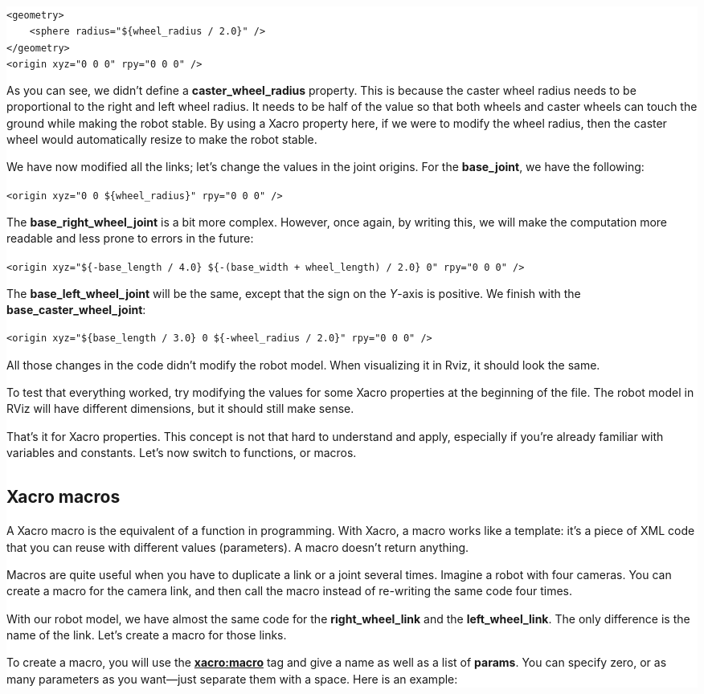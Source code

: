 ```
<geometry>
    <sphere radius="${wheel_radius / 2.0}" />
</geometry>
<origin xyz="0 0 0" rpy="0 0 0" />
```

As you can see, we didn’t define a **caster\_wheel\_radius** property. This is because the caster wheel radius needs to be proportional to the right and left wheel radius. It needs to be half of the value so that both wheels and caster wheels can touch the ground while making the robot stable. By using a Xacro property here, if we were to modify the wheel radius, then the caster wheel would automatically resize to make the robot stable.

We have now modified all the links; let’s change the values in the joint origins. For the **base\_joint**, we have the following:

```
<origin xyz="0 0 ${wheel_radius}" rpy="0 0 0" />
```

The **base\_right\_wheel\_joint** is a bit more complex. However, once again, by writing this, we will make the computation more readable and less prone to errors in the future:

```
<origin xyz="${-base_length / 4.0} ${-(base_width + wheel_length) / 2.0} 0" rpy="0 0 0" />
```

The **base\_left\_wheel\_joint** will be the same, except that the sign on the _Y_\-axis is positive. We finish with the **base\_caster\_wheel\_joint**:

```
<origin xyz="${base_length / 3.0} 0 ${-wheel_radius / 2.0}" rpy="0 0 0" />
```

All those changes in the code didn’t modify the robot model. When visualizing it in Rviz, it should look the same.

To test that everything worked, try modifying the values for some Xacro properties at the beginning of the file. The robot model in RViz will have different dimensions, but it should still make sense.

That’s it for Xacro properties. This concept is not that hard to understand and apply, especially if you’re already familiar with variables and constants. Let’s now switch to functions, or macros.

## Xacro macros

A Xacro macro is the equivalent of a function in programming. With Xacro, a macro works like a template: it’s a piece of XML code that you can reuse with different values (parameters). A macro doesn’t return anything.

Macros are quite useful when you have to duplicate a link or a joint several times. Imagine a robot with four cameras. You can create a macro for the camera link, and then call the macro instead of re-writing the same code four times.

With our robot model, we have almost the same code for the **right\_wheel\_link** and the **left\_wheel\_link**. The only difference is the name of the link. Let’s create a macro for those links.

To create a macro, you will use the **<xacro:macro>** tag and give a name as well as a list of **params**. You can specify zero, or as many parameters as you want—just separate them with a space. Here is an example:
